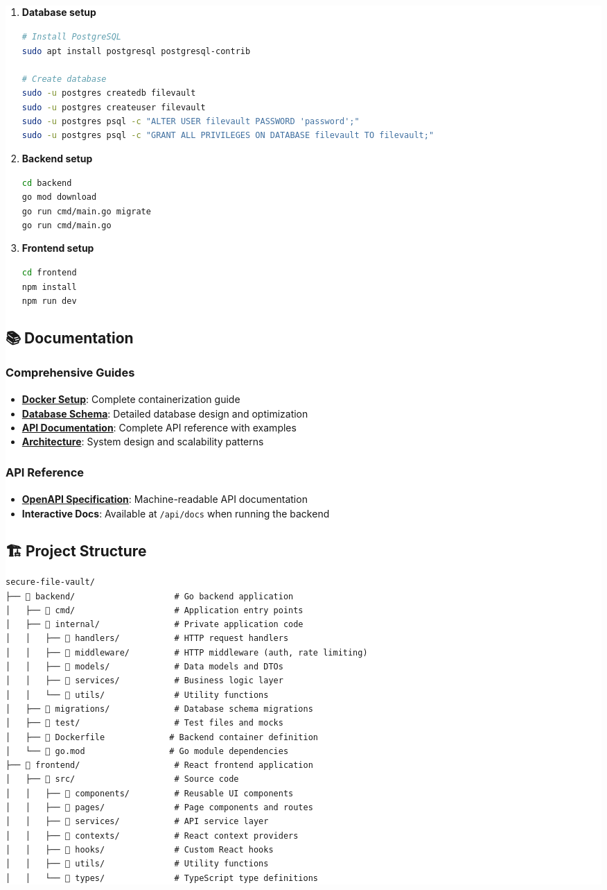 1. **Database setup**
   ```bash
   # Install PostgreSQL
   sudo apt install postgresql postgresql-contrib
   
   # Create database
   sudo -u postgres createdb filevault
   sudo -u postgres createuser filevault
   sudo -u postgres psql -c "ALTER USER filevault PASSWORD 'password';"
   sudo -u postgres psql -c "GRANT ALL PRIVILEGES ON DATABASE filevault TO filevault;"
   ```

2. **Backend setup**
   ```bash
   cd backend
   go mod download
   go run cmd/main.go migrate
   go run cmd/main.go
   ```

3. **Frontend setup**
   ```bash
   cd frontend
   npm install
   npm run dev
   ```

## 📚 Documentation

### Comprehensive Guides
- **[Docker Setup](docs/DOCKER_SETUP.md)**: Complete containerization guide
- **[Database Schema](docs/DATABASE_SCHEMA.md)**: Detailed database design and optimization
- **[API Documentation](docs/API.md)**: Complete API reference with examples
- **[Architecture](docs/ARCHITECTURE.md)**: System design and scalability patterns

### API Reference
- **[OpenAPI Specification](docs/openapi.yaml)**: Machine-readable API documentation
- **Interactive Docs**: Available at `/api/docs` when running the backend

## 🏗 Project Structure

```
secure-file-vault/
├── 📁 backend/                    # Go backend application
│   ├── 📁 cmd/                    # Application entry points
│   ├── 📁 internal/               # Private application code
│   │   ├── 📁 handlers/           # HTTP request handlers
│   │   ├── 📁 middleware/         # HTTP middleware (auth, rate limiting)
│   │   ├── 📁 models/             # Data models and DTOs
│   │   ├── 📁 services/           # Business logic layer
│   │   └── 📁 utils/              # Utility functions
│   ├── 📁 migrations/             # Database schema migrations
│   ├── 📁 test/                   # Test files and mocks
│   ├── 📄 Dockerfile             # Backend container definition
│   └── 📄 go.mod                 # Go module dependencies
├── 📁 frontend/                   # React frontend application
│   ├── 📁 src/                    # Source code
│   │   ├── 📁 components/         # Reusable UI components
│   │   ├── 📁 pages/              # Page components and routes
│   │   ├── 📁 services/           # API service layer
│   │   ├── 📁 contexts/           # React context providers
│   │   ├── 📁 hooks/              # Custom React hooks
│   │   ├── 📁 utils/              # Utility functions
│   │   └── 📁 types/              # TypeScript type definitions
```